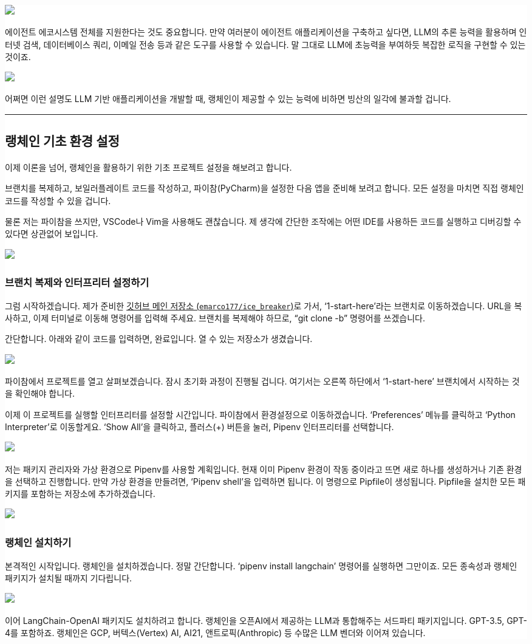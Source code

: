 ![](https://yozm.wishket.com/media/news/2858/9.png)

에이전트 에코시스템 전체를 지원한다는 것도 중요합니다. 만약 여러분이 에이전트 애플리케이션을 구축하고 싶다면, LLM의 추론 능력을 활용하며 인터넷 검색, 데이터베이스 쿼리, 이메일 전송 등과 같은 도구를 사용할 수 있습니다. 말 그대로 LLM에 초능력을 부여하듯 복잡한 로직을 구현할 수 있는 것이죠.

![](https://yozm.wishket.com/media/news/2858/10.png)

어쩌면 이런 설명도 LLM 기반 애플리케이션을 개발할 때, 랭체인이 제공할 수 있는 능력에 비하면 빙산의 일각에 불과할 겁니다.

---

## 랭체인 기초 환경 설정

이제 이론을 넘어, 랭체인을 활용하기 위한 기초 프로젝트 설정을 해보려고 합니다.

브랜치를 복제하고, 보일러플레이트 코드를 작성하고, 파이참(PyCharm)을 설정한 다음 앱을 준비해 보려고 합니다. 모든 설정을 마치면 직접 랭체인 코드를 작성할 수 있을 겁니다.

물론 저는 파이참을 쓰지만, VSCode나 Vim을 사용해도 괜찮습니다. 제 생각에 간단한 조작에는 어떤 IDE를 사용하든 코드를 실행하고 디버깅할 수 있다면 상관없어 보입니다.

![](https://yozm.wishket.com/media/news/2858/11.png)

### 브랜치 복제와 인터프리터 설정하기

그럼 시작하겠습니다. 제가 준비한 [깃허브 메인 저장소 (<FontIcon icon="iconfont icon-github"/>`emarco177/ice_breaker`)](https://github.com/emarco177/ice_breaker)로 가서, ‘1-start-here’라는 브랜치로 이동하겠습니다. URL을 복사하고, 이제 터미널로 이동해 명령어를 입력해 주세요. 브랜치를 복제해야 하므로, “git clone -b” 명령어를 쓰겠습니다.

간단합니다. 아래와 같이 코드를 입력하면, 완료입니다. 열 수 있는 저장소가 생겼습니다.

![](https://yozm.wishket.com/media/news/2858/12.png)

파이참에서 프로젝트를 열고 살펴보겠습니다. 잠시 초기화 과정이 진행될 겁니다. 여기서는 오른쪽 하단에서 ‘1-start-here’ 브랜치에서 시작하는 것을 확인해야 합니다.

이제 이 프로젝트를 실행할 인터프리터를 설정할 시간입니다. 파이참에서 환경설정으로 이동하겠습니다. ‘Preferences’ 메뉴를 클릭하고 ‘Python Interpreter’로 이동할게요. ‘Show All’을 클릭하고, 플러스(+) 버튼을 눌러, Pipenv 인터프리터를 선택합니다.

![](https://yozm.wishket.com/media/news/2858/13.png)

저는 패키지 관리자와 가상 환경으로 Pipenv를 사용할 계획입니다. 현재 이미 Pipenv 환경이 작동 중이라고 뜨면 새로 하나를 생성하거나 기존 환경을 선택하고 진행합니다. 만약 가상 환경을 만들려면, ‘Pipenv shell’을 입력하면 됩니다. 이 명령으로 Pipfile이 생성됩니다. Pipfile을 설치한 모든 패키지를 포함하는 저장소에 추가하겠습니다.

![](https://yozm.wishket.com/media/news/2858/14.png)

### 랭체인 설치하기

본격적인 시작입니다. 랭체인을 설치하겠습니다. 정말 간단합니다. ‘pipenv install langchain’ 명령어를 실행하면 그만이죠. 모든 종속성과 랭체인 패키지가 설치될 때까지 기다립니다.

![](https://yozm.wishket.com/media/news/2858/15.png)

이어 LangChain-OpenAI 패키지도 설치하려고 합니다. 랭체인을 오픈AI에서 제공하는 LLM과 통합해주는 서드파티 패키지입니다. GPT-3.5, GPT-4를 포함하죠. 랭체인은 GCP, 버텍스(Vertex) AI, AI21, 앤트로픽(Anthropic) 등 수많은 LLM 벤더와 이어져 있습니다.

